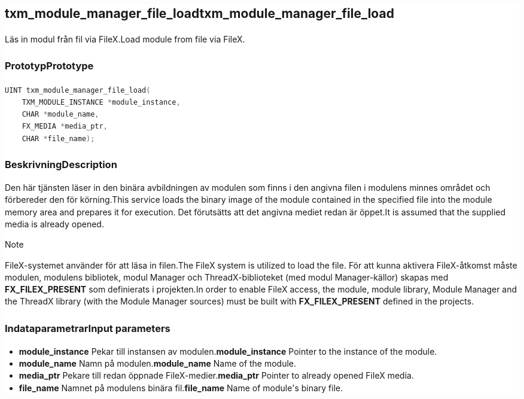 
## <a name="txm_module_manager_file_load"></a><span data-ttu-id="33e07-140">txm_module_manager_file_load</span><span class="sxs-lookup"><span data-stu-id="33e07-140">txm_module_manager_file_load</span></span>

<span data-ttu-id="33e07-141">Läs in modul från fil via FileX.</span><span class="sxs-lookup"><span data-stu-id="33e07-141">Load module from file via FileX.</span></span>

### <a name="prototype"></a><span data-ttu-id="33e07-142">Prototyp</span><span class="sxs-lookup"><span data-stu-id="33e07-142">Prototype</span></span>

```c
UINT txm_module_manager_file_load(
    TXM_MODULE_INSTANCE *module_instance,
    CHAR *module_name,
    FX_MEDIA *media_ptr,
    CHAR *file_name);
```

### <a name="description"></a><span data-ttu-id="33e07-143">Beskrivning</span><span class="sxs-lookup"><span data-stu-id="33e07-143">Description</span></span>

<span data-ttu-id="33e07-144">Den här tjänsten läser in den binära avbildningen av modulen som finns i den angivna filen i modulens minnes området och förbereder den för körning.</span><span class="sxs-lookup"><span data-stu-id="33e07-144">This service loads the binary image of the module contained in the specified file into the module memory area and prepares it for execution.</span></span> <span data-ttu-id="33e07-145">Det förutsätts att det angivna mediet redan är öppet.</span><span class="sxs-lookup"><span data-stu-id="33e07-145">It is assumed that the supplied media is already opened.</span></span>

> [!NOTE]
> <span data-ttu-id="33e07-146">FileX-systemet använder för att läsa in filen.</span><span class="sxs-lookup"><span data-stu-id="33e07-146">The FileX system is utilized to load the file.</span></span> <span data-ttu-id="33e07-147">För att kunna aktivera FileX-åtkomst måste modulen, modulens bibliotek, modul Manager och ThreadX-biblioteket (med modul Manager-källor) skapas med **FX_FILEX_PRESENT** som definierats i projekten.</span><span class="sxs-lookup"><span data-stu-id="33e07-147">In order to enable FileX access, the module, module library, Module Manager and the ThreadX library (with the Module Manager sources) must be built with **FX_FILEX_PRESENT** defined in the projects.</span></span>

### <a name="input-parameters"></a><span data-ttu-id="33e07-148">Indataparametrar</span><span class="sxs-lookup"><span data-stu-id="33e07-148">Input parameters</span></span>

- <span data-ttu-id="33e07-149">**module_instance** Pekar till instansen av modulen.</span><span class="sxs-lookup"><span data-stu-id="33e07-149">**module_instance** Pointer to the instance of the module.</span></span>
- <span data-ttu-id="33e07-150">**module_name** Namn på modulen.</span><span class="sxs-lookup"><span data-stu-id="33e07-150">**module_name** Name of the module.</span></span>
- <span data-ttu-id="33e07-151">**media_ptr** Pekare till redan öppnade FileX-medier.</span><span class="sxs-lookup"><span data-stu-id="33e07-151">**media_ptr** Pointer to already opened FileX media.</span></span>
- <span data-ttu-id="33e07-152">**file_name** Namnet på modulens binära fil.</span><span class="sxs-lookup"><span data-stu-id="33e07-152">**file_name** Name of module's binary file.</span></span>
